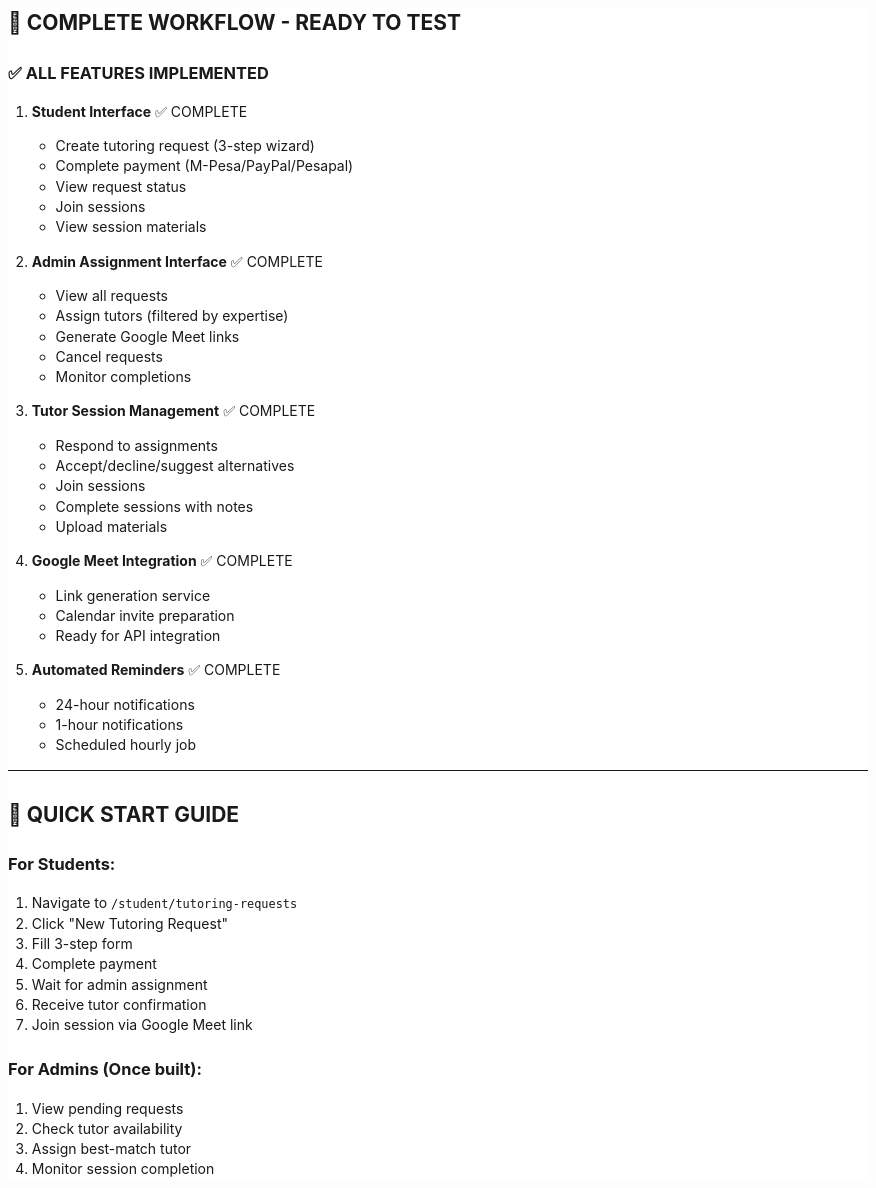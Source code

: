 
## 🎯 COMPLETE WORKFLOW - READY TO TEST

### ✅ ALL FEATURES IMPLEMENTED

1. **Student Interface** ✅ COMPLETE
   - Create tutoring request (3-step wizard)
   - Complete payment (M-Pesa/PayPal/Pesapal)
   - View request status
   - Join sessions
   - View session materials

2. **Admin Assignment Interface** ✅ COMPLETE
   - View all requests
   - Assign tutors (filtered by expertise)
   - Generate Google Meet links
   - Cancel requests
   - Monitor completions

3. **Tutor Session Management** ✅ COMPLETE
   - Respond to assignments
   - Accept/decline/suggest alternatives
   - Join sessions
   - Complete sessions with notes
   - Upload materials

4. **Google Meet Integration** ✅ COMPLETE
   - Link generation service
   - Calendar invite preparation
   - Ready for API integration

5. **Automated Reminders** ✅ COMPLETE
   - 24-hour notifications
   - 1-hour notifications
   - Scheduled hourly job

---

## 🚀 QUICK START GUIDE

### For Students:
1. Navigate to `/student/tutoring-requests`
2. Click "New Tutoring Request"
3. Fill 3-step form
4. Complete payment
5. Wait for admin assignment
6. Receive tutor confirmation
7. Join session via Google Meet link

### For Admins (Once built):
1. View pending requests
2. Check tutor availability
3. Assign best-match tutor
4. Monitor session completion
